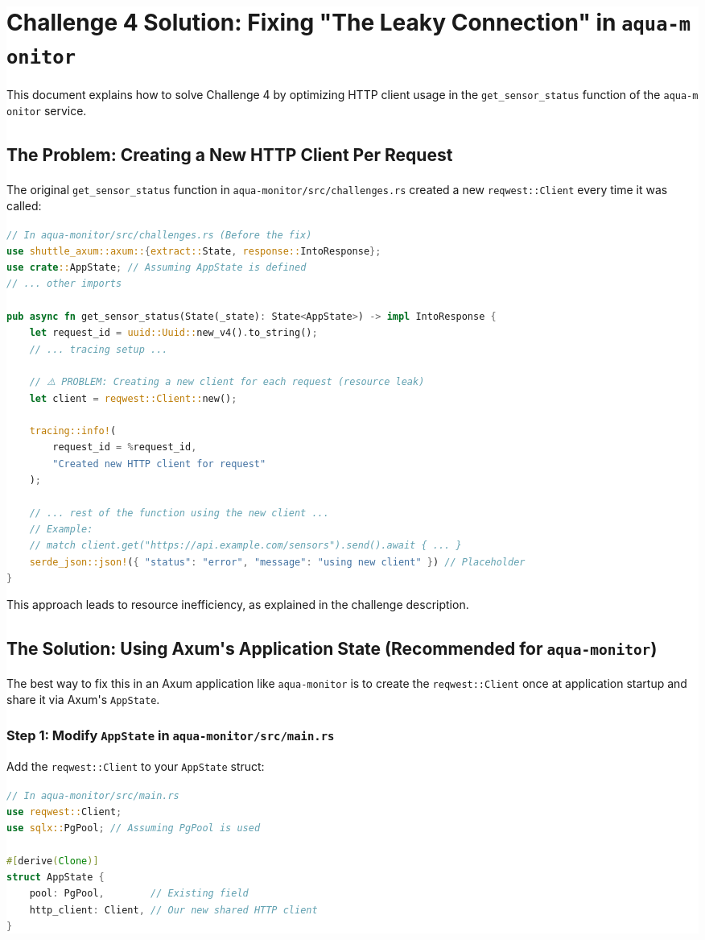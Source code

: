 # Challenge 4 Solution: Fixing "The Leaky Connection" in `aqua-monitor`

This document explains how to solve Challenge 4 by optimizing HTTP client usage in the `get_sensor_status` function of the `aqua-monitor` service.

## The Problem: Creating a New HTTP Client Per Request

The original `get_sensor_status` function in `aqua-monitor/src/challenges.rs` created a new `reqwest::Client` every time it was called:

```rust
// In aqua-monitor/src/challenges.rs (Before the fix)
use shuttle_axum::axum::{extract::State, response::IntoResponse};
use crate::AppState; // Assuming AppState is defined
// ... other imports

pub async fn get_sensor_status(State(_state): State<AppState>) -> impl IntoResponse {
    let request_id = uuid::Uuid::new_v4().to_string();
    // ... tracing setup ...

    // ⚠️ PROBLEM: Creating a new client for each request (resource leak)
    let client = reqwest::Client::new();
    
    tracing::info!(
        request_id = %request_id,
        "Created new HTTP client for request"
    );
    
    // ... rest of the function using the new client ...
    // Example:
    // match client.get("https://api.example.com/sensors").send().await { ... }
    serde_json::json!({ "status": "error", "message": "using new client" }) // Placeholder
}
```
This approach leads to resource inefficiency, as explained in the challenge description.

## The Solution: Using Axum's Application State (Recommended for `aqua-monitor`)

The best way to fix this in an Axum application like `aqua-monitor` is to create the `reqwest::Client` once at application startup and share it via Axum's `AppState`.

### Step 1: Modify `AppState` in `aqua-monitor/src/main.rs`

Add the `reqwest::Client` to your `AppState` struct:

```rust
// In aqua-monitor/src/main.rs
use reqwest::Client;
use sqlx::PgPool; // Assuming PgPool is used

#[derive(Clone)]
struct AppState {
    pool: PgPool,        // Existing field
    http_client: Client, // Our new shared HTTP client
}
```
